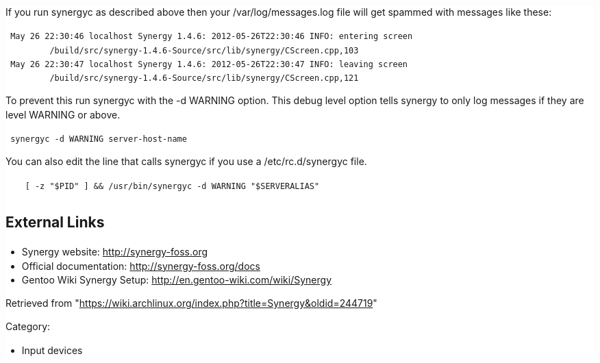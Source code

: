 If you run synergyc as described above then your /var/log/messages.log
file will get spammed with messages like these:

     May 26 22:30:46 localhost Synergy 1.4.6: 2012-05-26T22:30:46 INFO: entering screen
             /build/src/synergy-1.4.6-Source/src/lib/synergy/CScreen.cpp,103
     May 26 22:30:47 localhost Synergy 1.4.6: 2012-05-26T22:30:47 INFO: leaving screen
             /build/src/synergy-1.4.6-Source/src/lib/synergy/CScreen.cpp,121

To prevent this run synergyc with the -d WARNING option. This debug
level option tells synergy to only log messages if they are level
WARNING or above.

     synergyc -d WARNING server-host-name

You can also edit the line that calls synergyc if you use a
/etc/rc.d/synergyc file.

        [ -z "$PID" ] && /usr/bin/synergyc -d WARNING "$SERVERALIAS"

External Links
--------------

-   Synergy website: http://synergy-foss.org
-   Official documentation: http://synergy-foss.org/docs
-   Gentoo Wiki Synergy Setup: http://en.gentoo-wiki.com/wiki/Synergy

Retrieved from
"https://wiki.archlinux.org/index.php?title=Synergy&oldid=244719"

Category:

-   Input devices

